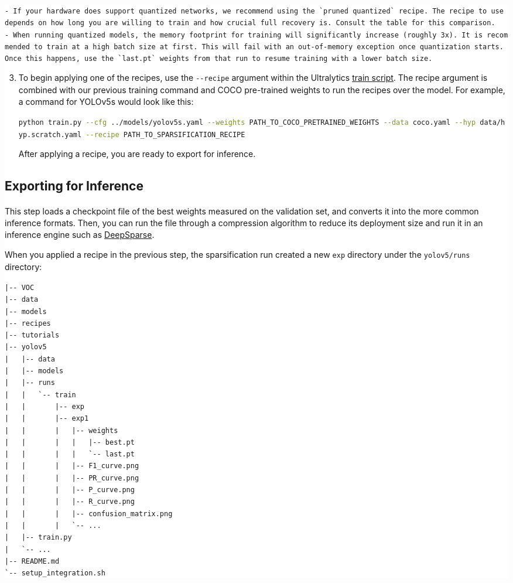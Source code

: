    - If your hardware does support quantized networks, we recommend using the `pruned quantized` recipe. The recipe to use depends on how long you are willing to train and how crucial full recovery is. Consult the table for this comparison.
    - When running quantized models, the memory footprint for training will significantly increase (roughly 3x). It is recommended to train at a high batch size at first. This will fail with an out-of-memory exception once quantization starts. Once this happens, use the `last.pt` weights from that run to resume training with a lower batch size.

3. To begin applying one of the recipes, use the `--recipe` argument within the Ultralytics [train script](https://github.com/neuralmagic/yolov5/blob/master/train.py).
   The recipe argument is combined with our previous training command and COCO pre-trained weights to run the recipes over the model. For example, a command for YOLOv5s would look like this:
   ```bash
   python train.py --cfg ../models/yolov5s.yaml --weights PATH_TO_COCO_PRETRAINED_WEIGHTS --data coco.yaml --hyp data/hyp.scratch.yaml --recipe PATH_TO_SPARSIFICATION_RECIPE
   ```
    After applying a recipe, you are ready to export for inference.

## Exporting for Inference

This step loads a checkpoint file of the best weights measured on the validation set, and converts it into the more common inference formats. 
Then, you can run the file through a compression algorithm to reduce its deployment size and run it in an inference engine such as [DeepSparse](https://github.com/neuralmagic/deepsparse).

When you applied a recipe in the previous step, the sparsification run created a new `exp` directory under the `yolov5/runs` directory:

```
|-- VOC
|-- data
|-- models
|-- recipes
|-- tutorials
|-- yolov5
|   |-- data
|   |-- models
|   |-- runs
|   |   `-- train
|   |       |-- exp
|   |       |-- exp1
|   |       |   |-- weights
|   |       |   |   |-- best.pt
|   |       |   |   `-- last.pt
|   |       |   |-- F1_curve.png
|   |       |   |-- PR_curve.png
|   |       |   |-- P_curve.png
|   |       |   |-- R_curve.png
|   |       |   |-- confusion_matrix.png
|   |       |   `-- ...
|   |-- train.py
|   `-- ...
|-- README.md
`-- setup_integration.sh
```
